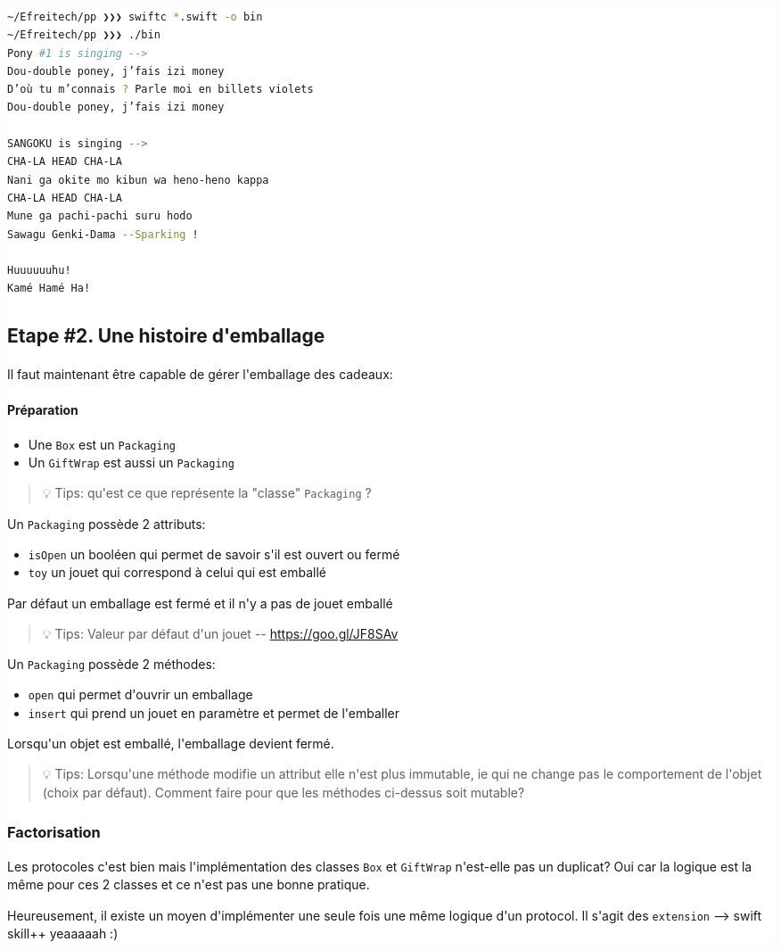 ```sh
~/Efreitech/pp ❯❯❯ swiftc *.swift -o bin
~/Efreitech/pp ❯❯❯ ./bin
Pony #1 is singing -->
Dou-double poney, j’fais izi money
D’où tu m’connais ? Parle moi en billets violets
Dou-double poney, j’fais izi money

SANGOKU is singing -->
CHA-LA HEAD CHA-LA
Nani ga okite mo kibun wa heno-heno kappa
CHA-LA HEAD CHA-LA
Mune ga pachi-pachi suru hodo
Sawagu Genki-Dama --Sparking !

Huuuuuuhu!
Kamé Hamé Ha!
````

## Etape \#2. Une histoire d'emballage

Il faut maintenant être capable de gérer l'emballage des cadeaux:

#### Préparation

* Une `Box` est un `Packaging`
* Un `GiftWrap` est aussi un `Packaging`

> 💡 Tips: qu'est ce que représente la "classe" `Packaging` ?

Un `Packaging` possède 2 attributs:
* `isOpen` un booléen qui permet de savoir s'il est ouvert ou fermé
* `toy` un jouet qui correspond à celui qui est emballé

Par défaut un emballage est fermé et il n'y a pas de jouet emballé

> 💡 Tips: Valeur par défaut d'un jouet -- https://goo.gl/JF8SAv

Un `Packaging` possède 2 méthodes:
* `open` qui permet d'ouvrir un emballage
* `insert` qui prend un jouet en paramètre et permet de l'emballer

Lorsqu'un objet est emballé, l'emballage devient fermé.

> 💡 Tips: Lorsqu'une méthode modifie un attribut elle n'est plus immutable, ie
qui ne change pas le comportement de l'objet (choix par défaut).
Comment faire pour que les méthodes ci-dessus soit mutable?

### Factorisation

Les protocoles c'est bien mais l'implémentation des classes `Box` et `GiftWrap`
n'est-elle pas un duplicat?
Oui car la logique est la même pour ces 2 classes et ce n'est pas une bonne pratique.

Heureusement, il existe un moyen d'implémenter une seule fois une même logique d'un protocol.
Il s'agit des `extension` --> swift skill++ yeaaaaah :)
